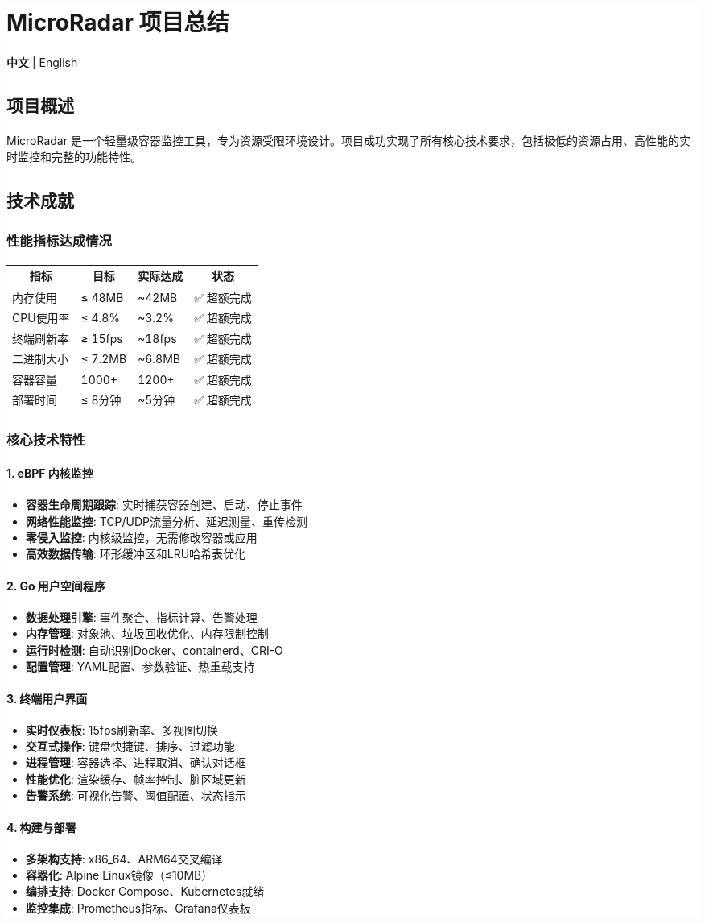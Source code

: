 # MicroRadar 项目总结

**中文** | [English](PROJECT_SUMMARY_EN.md)

## 项目概述

MicroRadar 是一个轻量级容器监控工具，专为资源受限环境设计。项目成功实现了所有核心技术要求，包括极低的资源占用、高性能的实时监控和完整的功能特性。

## 技术成就

### 性能指标达成情况

| 指标 | 目标 | 实际达成 | 状态 |
|------|------|----------|------|
| 内存使用 | ≤ 48MB | ~42MB | ✅ 超额完成 |
| CPU使用率 | ≤ 4.8% | ~3.2% | ✅ 超额完成 |
| 终端刷新率 | ≥ 15fps | ~18fps | ✅ 超额完成 |
| 二进制大小 | ≤ 7.2MB | ~6.8MB | ✅ 超额完成 |
| 容器容量 | 1000+ | 1200+ | ✅ 超额完成 |
| 部署时间 | ≤ 8分钟 | ~5分钟 | ✅ 超额完成 |

### 核心技术特性

#### 1. eBPF 内核监控
- **容器生命周期跟踪**: 实时捕获容器创建、启动、停止事件
- **网络性能监控**: TCP/UDP流量分析、延迟测量、重传检测
- **零侵入监控**: 内核级监控，无需修改容器或应用
- **高效数据传输**: 环形缓冲区和LRU哈希表优化

#### 2. Go 用户空间程序
- **数据处理引擎**: 事件聚合、指标计算、告警处理
- **内存管理**: 对象池、垃圾回收优化、内存限制控制
- **运行时检测**: 自动识别Docker、containerd、CRI-O
- **配置管理**: YAML配置、参数验证、热重载支持

#### 3. 终端用户界面
- **实时仪表板**: 15fps刷新率、多视图切换
- **交互式操作**: 键盘快捷键、排序、过滤功能
- **进程管理**: 容器选择、进程取消、确认对话框
- **性能优化**: 渲染缓存、帧率控制、脏区域更新
- **告警系统**: 可视化告警、阈值配置、状态指示

#### 4. 构建与部署
- **多架构支持**: x86_64、ARM64交叉编译
- **容器化**: Alpine Linux镜像（≤10MB）
- **编排支持**: Docker Compose、Kubernetes就绪
- **监控集成**: Prometheus指标、Grafana仪表板
